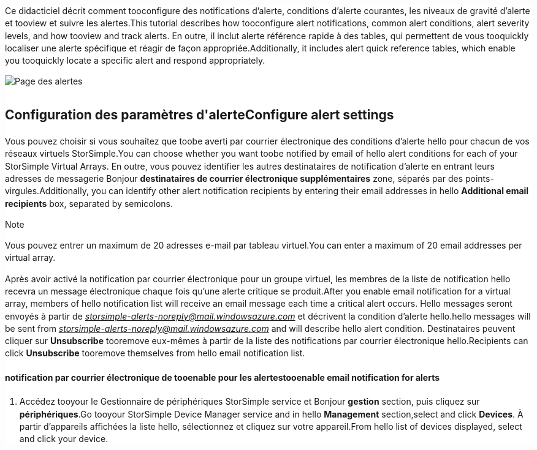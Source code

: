 <span data-ttu-id="be97b-107">Ce didacticiel décrit comment tooconfigure des notifications d’alerte, conditions d’alerte courantes, les niveaux de gravité d’alerte et tooview et suivre les alertes.</span><span class="sxs-lookup"><span data-stu-id="be97b-107">This tutorial describes how tooconfigure alert notifications, common alert conditions, alert severity levels, and how tooview and track alerts.</span></span> <span data-ttu-id="be97b-108">En outre, il inclut alerte référence rapide à des tables, qui permettent de vous tooquickly localiser une alerte spécifique et réagir de façon appropriée.</span><span class="sxs-lookup"><span data-stu-id="be97b-108">Additionally, it includes alert quick reference tables, which enable you tooquickly locate a specific alert and respond appropriately.</span></span>

![Page des alertes](./media/storsimple-virtual-array-manage-alerts/alerts1.png)

## <a name="configure-alert-settings"></a><span data-ttu-id="be97b-110">Configuration des paramètres d'alerte</span><span class="sxs-lookup"><span data-stu-id="be97b-110">Configure alert settings</span></span>

<span data-ttu-id="be97b-111">Vous pouvez choisir si vous souhaitez que toobe averti par courrier électronique des conditions d’alerte hello pour chacun de vos réseaux virtuels StorSimple.</span><span class="sxs-lookup"><span data-stu-id="be97b-111">You can choose whether you want toobe notified by email of hello alert conditions for each of your StorSimple Virtual Arrays.</span></span> <span data-ttu-id="be97b-112">En outre, vous pouvez identifier les autres destinataires de notification d’alerte en entrant leurs adresses de messagerie Bonjour **destinataires de courrier électronique supplémentaires** zone, séparés par des points-virgules.</span><span class="sxs-lookup"><span data-stu-id="be97b-112">Additionally, you can identify other alert notification recipients by entering their email addresses in hello **Additional email recipients** box, separated by semicolons.</span></span>

> [!NOTE]
> <span data-ttu-id="be97b-113">Vous pouvez entrer un maximum de 20 adresses e-mail par tableau virtuel.</span><span class="sxs-lookup"><span data-stu-id="be97b-113">You can enter a maximum of 20 email addresses per virtual array.</span></span>


<span data-ttu-id="be97b-114">Après avoir activé la notification par courrier électronique pour un groupe virtuel, les membres de la liste de notification hello recevra un message électronique chaque fois qu’une alerte critique se produit.</span><span class="sxs-lookup"><span data-stu-id="be97b-114">After you enable email notification for a virtual array, members of hello notification list will receive an email message each time a critical alert occurs.</span></span> <span data-ttu-id="be97b-115">Hello messages seront envoyés à partir de  *storsimple-alerts-noreply@mail.windowsazure.com*  et décrivent la condition d’alerte hello.</span><span class="sxs-lookup"><span data-stu-id="be97b-115">hello messages will be sent from *storsimple-alerts-noreply@mail.windowsazure.com* and will describe hello alert condition.</span></span> <span data-ttu-id="be97b-116">Destinataires peuvent cliquer sur **Unsubscribe** tooremove eux-mêmes à partir de la liste des notifications par courrier électronique hello.</span><span class="sxs-lookup"><span data-stu-id="be97b-116">Recipients can click **Unsubscribe** tooremove themselves from hello email notification list.</span></span>

#### <a name="tooenable-email-notification-for-alerts"></a><span data-ttu-id="be97b-117">notification par courrier électronique de tooenable pour les alertes</span><span class="sxs-lookup"><span data-stu-id="be97b-117">tooenable email notification for alerts</span></span>

1. <span data-ttu-id="be97b-118">Accédez tooyour le Gestionnaire de périphériques StorSimple service et Bonjour **gestion** section, puis cliquez sur **périphériques**.</span><span class="sxs-lookup"><span data-stu-id="be97b-118">Go tooyour StorSimple Device Manager service and in hello **Management** section,select and click **Devices**.</span></span> <span data-ttu-id="be97b-119">À partir d’appareils affichées la liste hello, sélectionnez et cliquez sur votre appareil.</span><span class="sxs-lookup"><span data-stu-id="be97b-119">From hello list of devices displayed, select and click your device.</span></span>
   